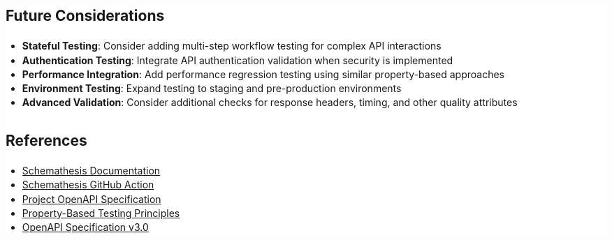 ## Future Considerations

- **Stateful Testing**: Consider adding multi-step workflow testing for complex API interactions
- **Authentication Testing**: Integrate API authentication validation when security is implemented
- **Performance Integration**: Add performance regression testing using similar property-based approaches  
- **Environment Testing**: Expand testing to staging and pre-production environments
- **Advanced Validation**: Consider additional checks for response headers, timing, and other quality attributes

## References

- [Schemathesis Documentation](https://schemathesis.readthedocs.io/)
- [Schemathesis GitHub Action](https://github.com/schemathesis/action)  
- [Project OpenAPI Specification](/docs/api/openapi.yaml)
- [Property-Based Testing Principles](https://hypothesis.works/)
- [OpenAPI Specification v3.0](https://swagger.io/specification/)